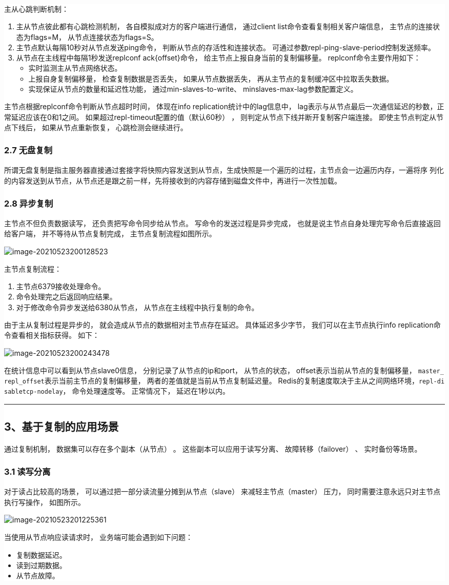 主从心跳判断机制：  

1. 主从节点彼此都有心跳检测机制， 各自模拟成对方的客户端进行通信， 通过client list命令查看复制相关客户端信息， 主节点的连接状态为flags=M， 从节点连接状态为flags=S。  
2. 主节点默认每隔10秒对从节点发送ping命令， 判断从节点的存活性和连接状态。 可通过参数repl-ping-slave-period控制发送频率。
3. 从节点在主线程中每隔1秒发送replconf ack{offset}命令， 给主节点上报自身当前的复制偏移量。 replconf命令主要作用如下：  
   - 实时监测主从节点网络状态。  
   - 上报自身复制偏移量， 检查复制数据是否丢失， 如果从节点数据丢失， 再从主节点的复制缓冲区中拉取丢失数据。  
   - 实现保证从节点的数量和延迟性功能， 通过min-slaves-to-write、 minslaves-max-lag参数配置定义。  

主节点根据replconf命令判断从节点超时时间， 体现在info replication统计中的lag信息中， lag表示与从节点最后一次通信延迟的秒数，正常延迟应该在0和1之间。 如果超过repl-timeout配置的值（默认60秒） ， 则判定从节点下线并断开复制客户端连接。 即使主节点判定从节点下线后， 如果从节点重新恢复， 心跳检测会继续进行。  



### 2.7 无盘复制  

所谓无盘复制是指主服务器直接通过套接字将快照内容发送到从节点，生成快照是一个遍历的过程，主节点会一边遍历内存，一遍将序
列化的内容发送到从节点，从节点还是跟之前一样，先将接收到的内容存储到磁盘文件中，再进行一次性加载。  



### 2.8 异步复制  

主节点不但负责数据读写， 还负责把写命令同步给从节点。 写命令的发送过程是异步完成， 也就是说主节点自身处理完写命令后直接返回给客户端， 并不等待从节点复制完成， 主节点复制流程如图所示。  

<img src="https://studyimages.oss-cn-beijing.aliyuncs.com/img/Redis/20220716084715.png" alt="image-20210523200128523" />

主节点复制流程：  

1. 主节点6379接收处理命令。
2. 命令处理完之后返回响应结果。
3. 对于修改命令异步发送给6380从节点， 从节点在主线程中执行复制的命令。  

由于主从复制过程是异步的， 就会造成从节点的数据相对主节点存在延迟。 具体延迟多少字节， 我们可以在主节点执行info replication命令查看相关指标获得。 如下：  

![image-20210523200243478](https://studyimages.oss-cn-beijing.aliyuncs.com/img/Redis/20220716084716.png)

在统计信息中可以看到从节点slave0信息， 分别记录了从节点的ip和port， 从节点的状态， offset表示当前从节点的复制偏移量，
`master_repl_offset`表示当前主节点的复制偏移量， 两者的差值就是当前从节点复制延迟量。 Redis的复制速度取决于主从之间网络环境，`repl-disabletcp-nodelay`， 命令处理速度等。 正常情况下， 延迟在1秒以内。  



***

## 3、基于复制的应用场景  

通过复制机制， 数据集可以存在多个副本（从节点） 。 这些副本可以应用于读写分离、 故障转移（failover） 、 实时备份等场景。   

### 3.1 读写分离  

对于读占比较高的场景， 可以通过把一部分读流量分摊到从节点（slave） 来减轻主节点（master） 压力， 同时需要注意永远只对主节点执行写操作， 如图所示。  

<img src="https://studyimages.oss-cn-beijing.aliyuncs.com/img/Redis/20220716084717.png" alt="image-20210523201225361" />

当使用从节点响应读请求时， 业务端可能会遇到如下问题：  

- 复制数据延迟。
- 读到过期数据。
- 从节点故障。  
